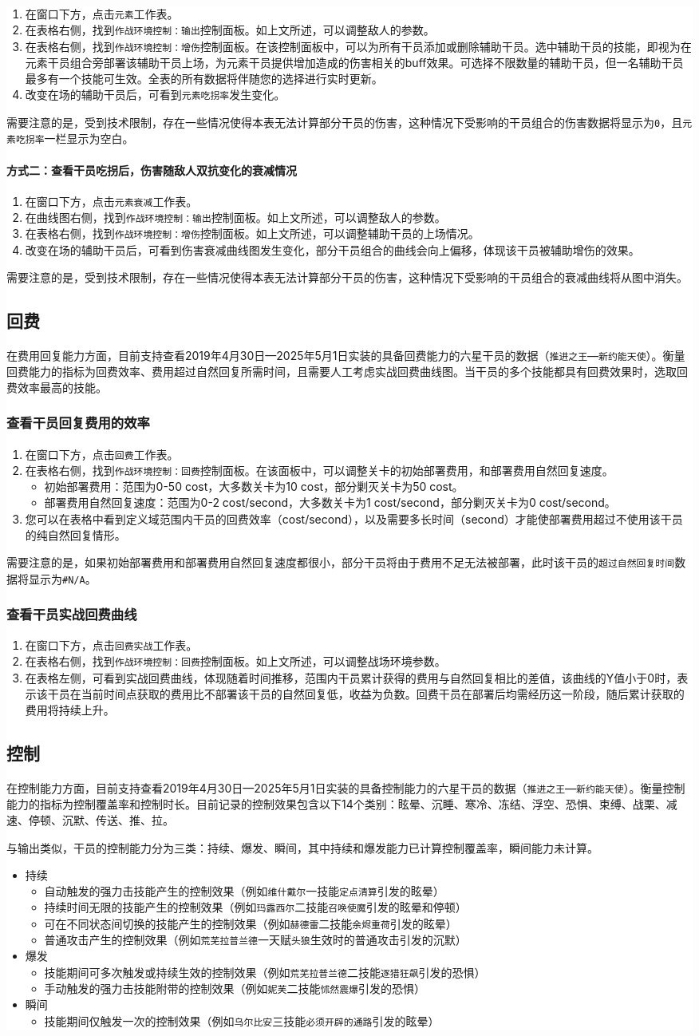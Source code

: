 1. 在窗口下方，点击`元素`工作表。
2. 在表格右侧，找到`作战环境控制：输出`控制面板。如上文所述，可以调整敌人的参数。
3. 在表格右侧，找到`作战环境控制：增伤`控制面板。在该控制面板中，可以为所有干员添加或删除辅助干员。选中辅助干员的技能，即视为在元素干员组合旁部署该辅助干员上场，为元素干员提供增加造成的伤害相关的buff效果。可选择不限数量的辅助干员，但一名辅助干员最多有一个技能可生效。全表的所有数据将伴随您的选择进行实时更新。
4. 改变在场的辅助干员后，可看到`元素吃拐率`发生变化。

需要注意的是，受到技术限制，存在一些情况使得本表无法计算部分干员的伤害，这种情况下受影响的干员组合的伤害数据将显示为`0`，且`元素吃拐率`一栏显示为空白。

#### 方式二：查看干员吃拐后，伤害随敌人双抗变化的衰减情况

1. 在窗口下方，点击`元素衰减`工作表。
2. 在曲线图右侧，找到`作战环境控制：输出`控制面板。如上文所述，可以调整敌人的参数。
3. 在表格右侧，找到`作战环境控制：增伤`控制面板。如上文所述，可以调整辅助干员的上场情况。
4. 改变在场的辅助干员后，可看到伤害衰减曲线图发生变化，部分干员组合的曲线会向上偏移，体现该干员被辅助增伤的效果。

需要注意的是，受到技术限制，存在一些情况使得本表无法计算部分干员的伤害，这种情况下受影响的干员组合的衰减曲线将从图中消失。

## 回费

在费用回复能力方面，目前支持查看2019年4月30日—2025年5月1日实装的具备回费能力的六星干员的数据（`推进之王`—`新约能天使`）。衡量回费能力的指标为回费效率、费用超过自然回复所需时间，且需要人工考虑实战回费曲线图。当干员的多个技能都具有回费效果时，选取回费效率最高的技能。

### 查看干员回复费用的效率

1. 在窗口下方，点击`回费`工作表。
2. 在表格右侧，找到`作战环境控制：回费`控制面板。在该面板中，可以调整关卡的初始部署费用，和部署费用自然回复速度。
    - 初始部署费用：范围为0-50 cost，大多数关卡为10 cost，部分剿灭关卡为50 cost。
    - 部署费用自然回复速度：范围为0-2 cost/second，大多数关卡为1 cost/second，部分剿灭关卡为0 cost/second。
3. 您可以在表格中看到定义域范围内干员的回费效率（cost/second），以及需要多长时间（second）才能使部署费用超过不使用该干员的纯自然回复情形。

需要注意的是，如果初始部署费用和部署费用自然回复速度都很小，部分干员将由于费用不足无法被部署，此时该干员的`超过自然回复时间`数据将显示为`#N/A`。

### 查看干员实战回费曲线

1. 在窗口下方，点击`回费实战`工作表。
2. 在表格右侧，找到`作战环境控制：回费`控制面板。如上文所述，可以调整战场环境参数。
3. 在表格左侧，可看到实战回费曲线，体现随着时间推移，范围内干员累计获得的费用与自然回复相比的差值，该曲线的Y值小于0时，表示该干员在当前时间点获取的费用比不部署该干员的自然回复低，收益为负数。回费干员在部署后均需经历这一阶段，随后累计获取的费用将持续上升。

## 控制

在控制能力方面，目前支持查看2019年4月30日—2025年5月1日实装的具备控制能力的六星干员的数据（`推进之王`—`新约能天使`）。衡量控制能力的指标为控制覆盖率和控制时长。目前记录的控制效果包含以下14个类别：眩晕、沉睡、寒冷、冻结、浮空、恐惧、束缚、战栗、减速、停顿、沉默、传送、推、拉。

与输出类似，干员的控制能力分为三类：持续、爆发、瞬间，其中持续和爆发能力已计算控制覆盖率，瞬间能力未计算。
- 持续
    - 自动触发的强力击技能产生的控制效果（例如`维什戴尔`一技能`定点清算`引发的眩晕）
    - 持续时间无限的技能产生的控制效果（例如`玛露西尔`二技能`召唤使魔`引发的眩晕和停顿）
    - 可在不同状态间切换的技能产生的控制效果（例如`赫德雷`二技能`余烬重荷`引发的眩晕）
    - 普通攻击产生的控制效果（例如`荒芜拉普兰德`一天赋`头狼`生效时的普通攻击引发的沉默）
- 爆发
    - 技能期间可多次触发或持续生效的控制效果（例如`荒芜拉普兰德`二技能`逐猎狂飙`引发的恐惧）
    - 手动触发的强力击技能附带的控制效果（例如`妮芙`二技能`怵然震爆`引发的恐惧）
- 瞬间
    - 技能期间仅触发一次的控制效果（例如`乌尔比安`三技能`必须开辟的通路`引发的眩晕）
